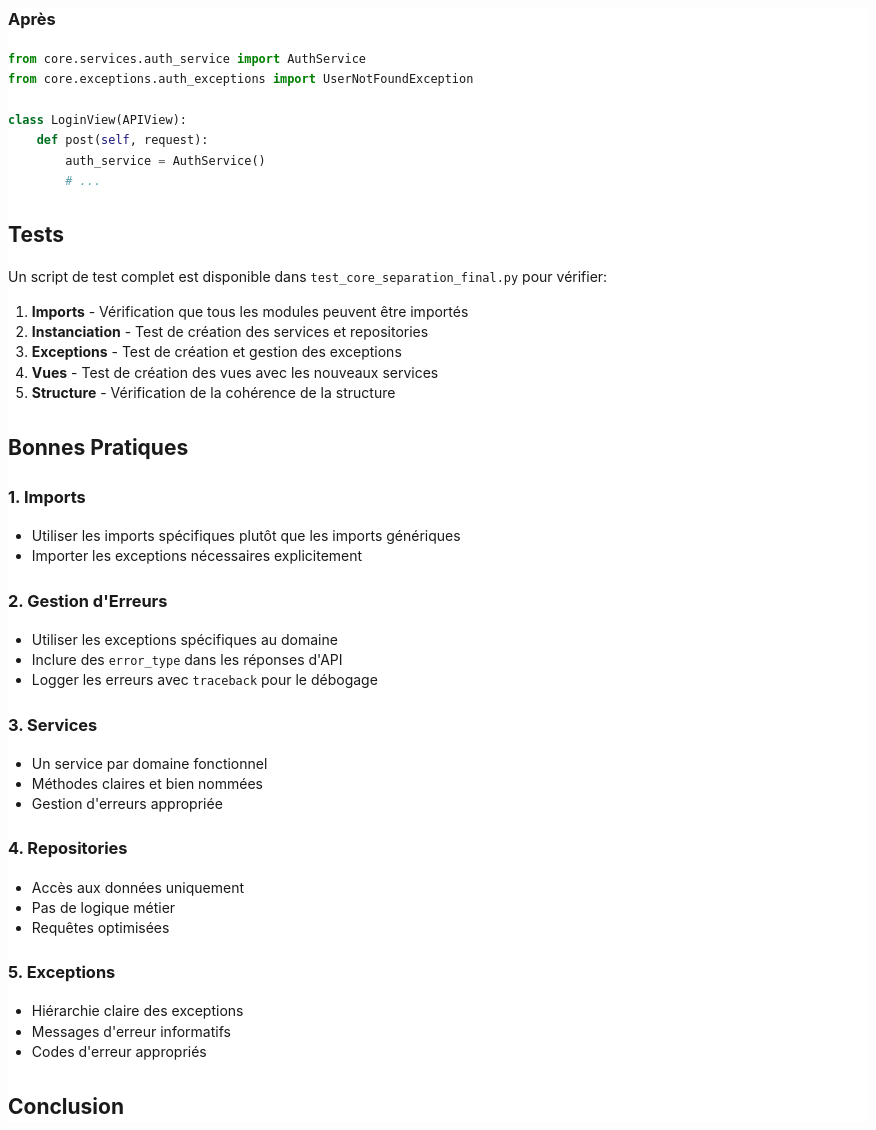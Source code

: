 ### Après
```python
from core.services.auth_service import AuthService
from core.exceptions.auth_exceptions import UserNotFoundException

class LoginView(APIView):
    def post(self, request):
        auth_service = AuthService()
        # ...
```

## Tests

Un script de test complet est disponible dans `test_core_separation_final.py` pour vérifier:

1. **Imports** - Vérification que tous les modules peuvent être importés
2. **Instanciation** - Test de création des services et repositories
3. **Exceptions** - Test de création et gestion des exceptions
4. **Vues** - Test de création des vues avec les nouveaux services
5. **Structure** - Vérification de la cohérence de la structure

## Bonnes Pratiques

### 1. **Imports**
- Utiliser les imports spécifiques plutôt que les imports génériques
- Importer les exceptions nécessaires explicitement

### 2. **Gestion d'Erreurs**
- Utiliser les exceptions spécifiques au domaine
- Inclure des `error_type` dans les réponses d'API
- Logger les erreurs avec `traceback` pour le débogage

### 3. **Services**
- Un service par domaine fonctionnel
- Méthodes claires et bien nommées
- Gestion d'erreurs appropriée

### 4. **Repositories**
- Accès aux données uniquement
- Pas de logique métier
- Requêtes optimisées

### 5. **Exceptions**
- Hiérarchie claire des exceptions
- Messages d'erreur informatifs
- Codes d'erreur appropriés

## Conclusion
